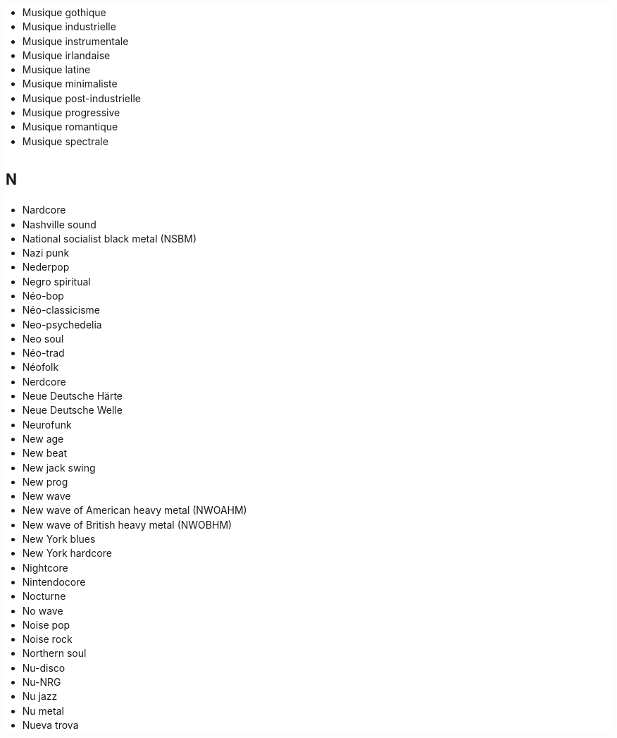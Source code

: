 * Musique gothique
* Musique industrielle
* Musique instrumentale
* Musique irlandaise
* Musique latine
* Musique minimaliste
* Musique post-industrielle
* Musique progressive
* Musique romantique
* Musique spectrale


## N ##


* Nardcore
* Nashville sound
* National socialist black metal (NSBM)
* Nazi punk
* Nederpop
* Negro spiritual
* Néo-bop
* Néo-classicisme
* Neo-psychedelia
* Neo soul
* Néo-trad
* Néofolk
* Nerdcore
* Neue Deutsche Härte
* Neue Deutsche Welle
* Neurofunk
* New age
* New beat
* New jack swing
* New prog
* New wave
* New wave of American heavy metal (NWOAHM)
* New wave of British heavy metal (NWOBHM)
* New York blues
* New York hardcore
* Nightcore
* Nintendocore
* Nocturne
* No wave
* Noise pop
* Noise rock
* Northern soul
* Nu-disco
* Nu-NRG
* Nu jazz
* Nu metal
* Nueva trova

